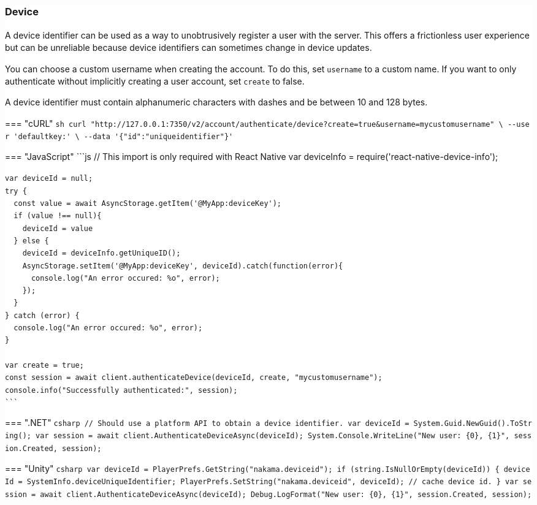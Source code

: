 ### Device

A device identifier can be used as a way to unobtrusively register a user with the server. This offers a frictionless user experience but can be unreliable because device identifiers can sometimes change in device updates.

You can choose a custom username when creating the account. To do this, set `username` to a custom name. If you want to only authenticate without implicitly creating a user account, set `create` to false.

A device identifier must contain alphanumeric characters with dashes and be between 10 and 128 bytes.

=== "cURL"
    ```sh
    curl "http://127.0.0.1:7350/v2/account/authenticate/device?create=true&username=mycustomusername" \
      --user 'defaultkey:' \
      --data '{"id":"uniqueidentifier"}'
    ```

=== "JavaScript"
    ```js
    // This import is only required with React Native
    var deviceInfo = require('react-native-device-info');

    var deviceId = null;
    try {
      const value = await AsyncStorage.getItem('@MyApp:deviceKey');
      if (value !== null){
        deviceId = value
      } else {
        deviceId = deviceInfo.getUniqueID();
        AsyncStorage.setItem('@MyApp:deviceKey', deviceId).catch(function(error){
          console.log("An error occured: %o", error);
        });
      }
    } catch (error) {
      console.log("An error occured: %o", error);
    }

    var create = true;
    const session = await client.authenticateDevice(deviceId, create, "mycustomusername");
    console.info("Successfully authenticated:", session);
    ```

=== ".NET"
    ```csharp
    // Should use a platform API to obtain a device identifier.
    var deviceId = System.Guid.NewGuid().ToString();
    var session = await client.AuthenticateDeviceAsync(deviceId);
    System.Console.WriteLine("New user: {0}, {1}", session.Created, session);
    ```

=== "Unity"
    ```csharp
    var deviceId = PlayerPrefs.GetString("nakama.deviceid");
    if (string.IsNullOrEmpty(deviceId)) {
        deviceId = SystemInfo.deviceUniqueIdentifier;
        PlayerPrefs.SetString("nakama.deviceid", deviceId); // cache device id.
    }
    var session = await client.AuthenticateDeviceAsync(deviceId);
    Debug.LogFormat("New user: {0}, {1}", session.Created, session);
    ```
